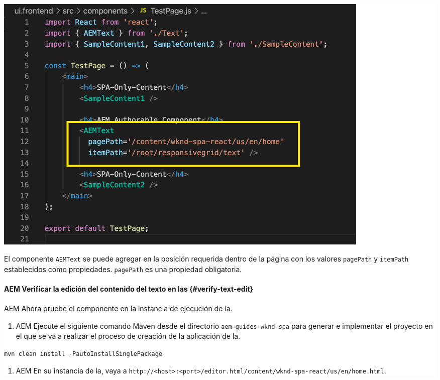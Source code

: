    ![Agregar componente a la página](assets/external-spa-add-component.png)

   El componente `AEMText` se puede agregar en la posición requerida dentro de la página con los valores `pagePath` y `itemPath` establecidos como propiedades. `pagePath` es una propiedad obligatoria.

#### AEM Verificar la edición del contenido del texto en las {#verify-text-edit}

AEM Ahora pruebe el componente en la instancia de ejecución de la.

1. AEM Ejecute el siguiente comando Maven desde el directorio `aem-guides-wknd-spa` para generar e implementar el proyecto en el que se va a realizar el proceso de creación de la aplicación de la.

```shell
mvn clean install -PautoInstallSinglePackage
```

1. AEM En su instancia de la, vaya a `http://<host>:<port>/editor.html/content/wknd-spa-react/us/en/home.html`.
